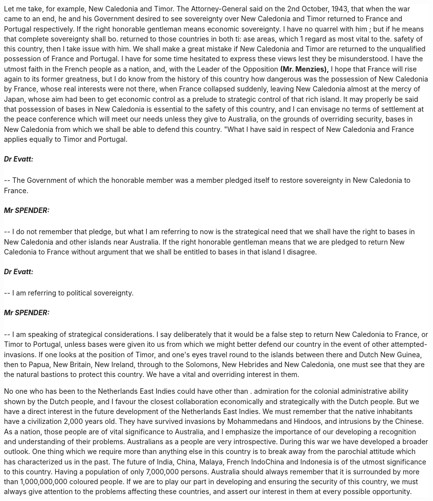 Let me take, for example, New Caledonia and Timor. The Attorney-General said on the 2nd October, 1943, that when the war came to an end, he and his Government desired to see sovereignty over New Caledonia and Timor returned to France and Portugal respectively. If the right honorable gentleman means economic sovereignty. I have no quarrel with him ; but if he means that complete sovereignty shall bo. returned to those countries in both ti: ase areas, which 1 regard as most vital to the. safety of this country, then I take issue with him. We shall make a great mistake if New Caledonia and Timor are returned to the unqualified possession of France and Portugal. I have for some time hesitated to express these views lest they be misunderstood. I have the utmost faith in the French people as a nation, and, with the Leader of the Opposition  **(Mr. Menzies),**  I hope that France will rise again to its former greatness, but I do know from the history of this country how dangerous was the possession of New Caledonia by France, whose real interests were not there, when France collapsed suddenly, leaving New Caledonia almost at the mercy of Japan, whose aim had been to get economic control as a prelude  to strategic control of that rich island. It may properly be said that possession of bases in New Caledonia is essential to the safety of this country, and I can envisage no terms of settlement at the peace conference which will meet our needs unless they give to Australia, on the grounds of overriding security, bases in New Caledonia from which we shall be able to defend this country. "What I have said in respect of New Caledonia and France applies equally to Timor and Portugal. 

##### Dr Evatt:

-- The Government of which the honorable member was a member pledged itself to restore sovereignty in New Caledonia to France. 

##### Mr SPENDER:

-- I do not remember that pledge, but what I am referring to now is the strategical need that we shall have the right to bases in New Caledonia and other islands near Australia. If the right honorable gentleman means that we are pledged to return New Caledonia to France without argument that we shall be entitled to bases in that island I disagree. 

##### Dr Evatt:

-- I am referring to political sovereignty. 

##### Mr SPENDER:

-- I am speaking of strategical considerations. I say deliberately that it would be a false step to return New Caledonia to France, or Timor to Portugal, unless bases were given ito us from which we might better defend our country in the event of other attempted- invasions. If one looks at the position of Timor, and one's eyes travel round to the islands between there and Dutch New Guinea, then to Papua, New Britain, New Ireland, through to the Solomons, New Hebrides and New Caledonia, one must see that they are the natural bastions to protect this country. We have a vital and overriding interest in them. 

No one who has been to the Netherlands East Indies could have other than . admiration for the colonial administrative ability shown by the Dutch people, and I favour the closest collaboration economically and strategically with the Dutch people. But we have a direct interest in the future development of the Netherlands East Indies. We must remember that the native inhabitants have a civilization 2,000 years old. They have survived invasions by Mohammedans and Hindoos, and intrusions by the Chinese. As a nation, those people are of vital significance to Australia, and I emphasize the importance of our developing a recognition and understanding of their problems. Australians as a people are very introspective. During this war we have developed a broader outlook. One thing which  we  require more than anything else in this country is to break away from the parochial attitude which has characterized us in the past. The future of India, China, Malaya, French IndoChina and Indonesia is of the utmost significance to this country. Having a population of only 7,000,000 persons. Australia should always remember that it is surrounded by more than 1,000,000,000 coloured people. If we are to play our part in developing and ensuring the security of this country, we must always give attention to the problems affecting these countries, and assert our interest in them at every possible opportunity. 
